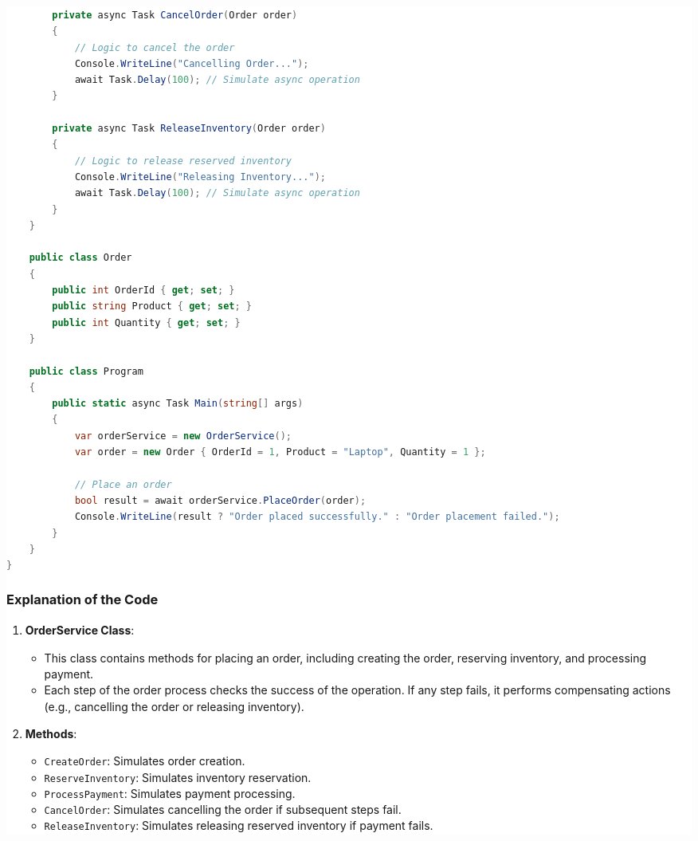 ```csharp
        private async Task CancelOrder(Order order)
        {
            // Logic to cancel the order
            Console.WriteLine("Cancelling Order...");
            await Task.Delay(100); // Simulate async operation
        }

        private async Task ReleaseInventory(Order order)
        {
            // Logic to release reserved inventory
            Console.WriteLine("Releasing Inventory...");
            await Task.Delay(100); // Simulate async operation
        }
    }

    public class Order
    {
        public int OrderId { get; set; }
        public string Product { get; set; }
        public int Quantity { get; set; }
    }

    public class Program
    {
        public static async Task Main(string[] args)
        {
            var orderService = new OrderService();
            var order = new Order { OrderId = 1, Product = "Laptop", Quantity = 1 };

            // Place an order
            bool result = await orderService.PlaceOrder(order);
            Console.WriteLine(result ? "Order placed successfully." : "Order placement failed.");
        }
    }
}
```

### Explanation of the Code

1. **OrderService Class**:
   - This class contains methods for placing an order, including creating the order, reserving inventory, and processing payment.
   - Each step of the order process checks the success of the operation. If any step fails, it performs compensating actions (e.g., cancelling the order or releasing inventory).

2. **Methods**:
   - `CreateOrder`: Simulates order creation.
   - `ReserveInventory`: Simulates inventory reservation.
   - `ProcessPayment`: Simulates payment processing.
   - `CancelOrder`: Simulates cancelling the order if subsequent steps fail.
   - `ReleaseInventory`: Simulates releasing reserved inventory if payment fails.
